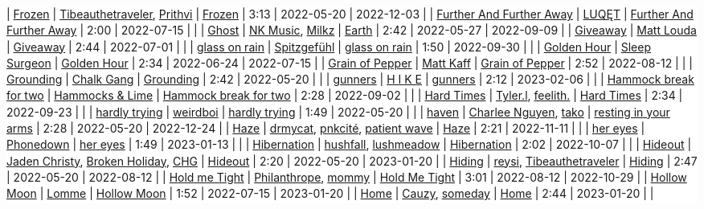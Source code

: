 | [Frozen](https://open.spotify.com/track/6axAMEYaKvoWeiJ0SKZtco) | [Tibeauthetraveler](https://open.spotify.com/artist/1csp9v9FfSxU0LcBtfWFCb), [Prithvi](https://open.spotify.com/artist/4GKyEHBQxZKcVESiIggVaU) | [Frozen](https://open.spotify.com/album/3wEWbl5zudfyY0Pbmj1TM6) | 3:13 | 2022-05-20 | 2022-12-03 |
| [Further And Further Away](https://open.spotify.com/track/4qlBEvReaCZVYKqnY0QCHx) | [LUQĘT](https://open.spotify.com/artist/2ZSBQcpkzOiygKAT0uRmaH) | [Further And Further Away](https://open.spotify.com/album/392goaKomeDTzV5pkLrQwk) | 2:00 | 2022-07-15 |  |
| [Ghost](https://open.spotify.com/track/3drud7eHl6FHoVOfKn1o4I) | [NK Music](https://open.spotify.com/artist/44L4NQt4H6Ru2aXHH3BLQi), [Milkz](https://open.spotify.com/artist/5z1ToudFpZeaJhHVhRekvi) | [Earth](https://open.spotify.com/album/1BuYIb4XEkRMNyoaNiiXvn) | 2:42 | 2022-05-27 | 2022-09-09 |
| [Giveaway](https://open.spotify.com/track/1MQ29OwKSvVJ5zyCYvHkLX) | [Matt Louda](https://open.spotify.com/artist/6xEvlu9Brgxw4oW1u6Vwxw) | [Giveaway](https://open.spotify.com/album/3TRZ9vnRxP3TIeqOUJXjc3) | 2:44 | 2022-07-01 |  |
| [glass on rain](https://open.spotify.com/track/2lCqEGGvby2mwEhl06HSjX) | [Spitzgefühl](https://open.spotify.com/artist/1sxYUZPD5cbz9jqdNqR3lk) | [glass on rain](https://open.spotify.com/album/0RVXB95fOx5ZgbnfKEJTXd) | 1:50 | 2022-09-30 |  |
| [Golden Hour](https://open.spotify.com/track/6NF7n3fcSEVd0hc1XttBci) | [Sleep Surgeon](https://open.spotify.com/artist/5Miv6SXEFSeNVMot3CQPoq) | [Golden Hour](https://open.spotify.com/album/68W1owVR2z5Z9TPojOCzUf) | 2:34 | 2022-06-24 | 2022-07-15 |
| [Grain of Pepper](https://open.spotify.com/track/77YoUIwGlotxAqeWo6SLMs) | [Matt Kaff](https://open.spotify.com/artist/4k9rFz2MLEyxG3GqdZ1Uqg) | [Grain of Pepper](https://open.spotify.com/album/0QUGWCpsVE6BnoAaGffFwS) | 2:52 | 2022-08-12 |  |
| [Grounding](https://open.spotify.com/track/5wMvw6fFXoeINA8v4Ru13n) | [Chalk Gang](https://open.spotify.com/artist/7nKTvkyNv3iatiJ0A4lBr7) | [Grounding](https://open.spotify.com/album/2KqN3WUFFfQmRhRtVacP4N) | 2:42 | 2022-05-20 |  |
| [gunners](https://open.spotify.com/track/35qleqxUXrLWM6P00Hslvu) | [H I K E](https://open.spotify.com/artist/2dPdr5fuXY0sCOImew2UjM) | [gunners](https://open.spotify.com/album/1G6MhRIGi19ZppkYwxMyqj) | 2:12 | 2023-02-06 |  |
| [Hammock break for two](https://open.spotify.com/track/4jCtYkTboDflF9Hh3DjMq4) | [Hammocks & Lime](https://open.spotify.com/artist/3sHx5xJC4akld5WXlIis2Y) | [Hammock break for two](https://open.spotify.com/album/2SyWn8QCe3XLjqoYfMxD7K) | 2:28 | 2022-09-02 |  |
| [Hard Times](https://open.spotify.com/track/3HFGiK5ebI7HgPehxyoc2a) | [Tyler.l](https://open.spotify.com/artist/4k4EIaXDU8iKDBMRhrV6Ic), [feelith.](https://open.spotify.com/artist/23JZkdnZR2pUnSc7e9bFGs) | [Hard Times](https://open.spotify.com/album/2YKuB3XrvwPlNEBNeq0hZZ) | 2:34 | 2022-09-23 |  |
| [hardly trying](https://open.spotify.com/track/7q2jpq2xFH1Q54QbrE5kPe) | [weirdboi](https://open.spotify.com/artist/50IAuRmsangO5zqJkowx2A) | [hardly trying](https://open.spotify.com/album/7g8BhI4ywxdNmORpmaNMvw) | 1:49 | 2022-05-20 |  |
| [haven](https://open.spotify.com/track/0gWst0P5INwQdCRFU1RiV5) | [Charlee Nguyen](https://open.spotify.com/artist/5ffORofXMmNRRtwIeQsyW3), [tako](https://open.spotify.com/artist/2GAW8UT2Jp97kyfeixlXXY) | [resting in your arms](https://open.spotify.com/album/3OrRAYbl1wX0ZWhaz1teeO) | 2:28 | 2022-05-20 | 2022-12-24 |
| [Haze](https://open.spotify.com/track/5odk1mMSZYcIciQ4uaoOWH) | [drmycat](https://open.spotify.com/artist/50gpOabMr60yHviIA8gNY6), [pnkcité](https://open.spotify.com/artist/1WJf7IlyrogjzPpGrINHHX), [patient wave](https://open.spotify.com/artist/2A5Rk0otLWV24A4IswyhTf) | [Haze](https://open.spotify.com/album/7p1F9U69zBVIWgWOd64Vcd) | 2:21 | 2022-11-11 |  |
| [her eyes](https://open.spotify.com/track/30Uh1S89EO4ep7NTYULn6f) | [Phonedown](https://open.spotify.com/artist/6mAZPYwuELJQtdrxvnPg1Q) | [her eyes](https://open.spotify.com/album/31MyEUNIgVzT3kibYCaLBs) | 1:49 | 2023-01-13 |  |
| [Hibernation](https://open.spotify.com/track/0gF7hXFIf8aKCEoIWGFVLP) | [hushfall](https://open.spotify.com/artist/6wPZ8OOl7FlpRa1aUejY47), [lushmeadow](https://open.spotify.com/artist/4TlNXWWHdm9M3X4hq6hPK9) | [Hibernation](https://open.spotify.com/album/3Xa30ZlRSKX2NbNEvf0at8) | 2:02 | 2022-10-07 |  |
| [Hideout](https://open.spotify.com/track/4DdHibYC2NIn1aSn4kzHI6) | [Jaden Christy](https://open.spotify.com/artist/26Lja0Loc02XwrkUdLH7X9), [Broken Holiday](https://open.spotify.com/artist/0O76plZlrqmubSLOZHDOmI), [CHG](https://open.spotify.com/artist/19wrYTgQ1HpOBX5cjB58tl) | [Hideout](https://open.spotify.com/album/3OsrD1AtHEOhay6AiaZ2ix) | 2:20 | 2022-05-20 | 2023-01-20 |
| [Hiding](https://open.spotify.com/track/1gWlkyc7p3l9tm6AwwKe0G) | [reysi](https://open.spotify.com/artist/2ma4p5K4XNOuJAZLlIHouS), [Tibeauthetraveler](https://open.spotify.com/artist/1csp9v9FfSxU0LcBtfWFCb) | [Hiding](https://open.spotify.com/album/5cUQY0MqANFUfbrnE1AxIi) | 2:47 | 2022-05-20 | 2022-08-12 |
| [Hold me Tight](https://open.spotify.com/track/1aPhWTpcUdTZXxVdYyvAsn) | [Philanthrope](https://open.spotify.com/artist/13ACz7DIictCpSYGglNTHs), [mommy](https://open.spotify.com/artist/0DJoMHFNyxWdoGqi8XMdfk) | [Hold Me Tight](https://open.spotify.com/album/3pcOwxQzK5EZBkAqgOVk9B) | 3:01 | 2022-08-12 | 2022-10-29 |
| [Hollow Moon](https://open.spotify.com/track/18dOs3YXGiMDWtZQqjzlyP) | [Lomme](https://open.spotify.com/artist/2UxHowdAHxVWPhQQswzpT6) | [Hollow Moon](https://open.spotify.com/album/4iHXaQR3FdwTF6GL2Zh79N) | 1:52 | 2022-07-15 | 2023-01-20 |
| [Home](https://open.spotify.com/track/1YIt4Zr5GltdS9w3jfydvh) | [Cauzy](https://open.spotify.com/artist/2gA4dVQbXci5FwTVlqgphl), [someday](https://open.spotify.com/artist/5qXb2k1THc04mE2x1QGxlv) | [Home](https://open.spotify.com/album/1GndOqvbRdtsbYU00tRGGX) | 2:44 | 2023-01-20 |  |